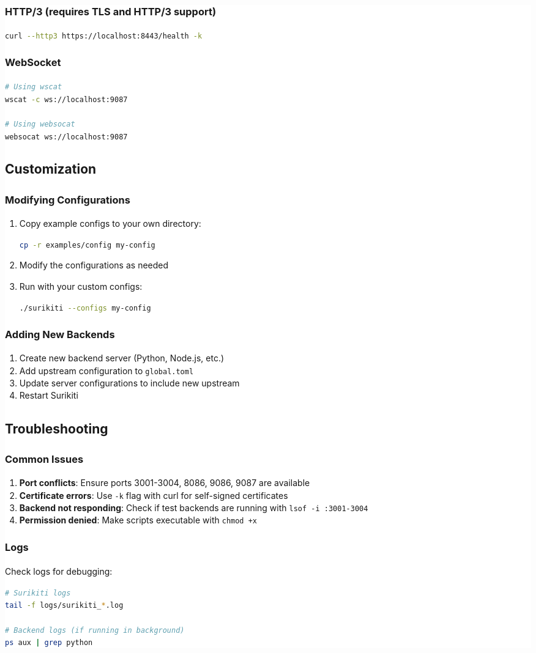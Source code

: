 ### HTTP/3 (requires TLS and HTTP/3 support)
```bash
curl --http3 https://localhost:8443/health -k
```

### WebSocket
```bash
# Using wscat
wscat -c ws://localhost:9087

# Using websocat
websocat ws://localhost:9087
```

## Customization

### Modifying Configurations

1. Copy example configs to your own directory:
   ```bash
   cp -r examples/config my-config
   ```

2. Modify the configurations as needed

3. Run with your custom configs:
   ```bash
   ./surikiti --configs my-config
   ```

### Adding New Backends

1. Create new backend server (Python, Node.js, etc.)
2. Add upstream configuration to `global.toml`
3. Update server configurations to include new upstream
4. Restart Surikiti

## Troubleshooting

### Common Issues

1. **Port conflicts**: Ensure ports 3001-3004, 8086, 9086, 9087 are available
2. **Certificate errors**: Use `-k` flag with curl for self-signed certificates
3. **Backend not responding**: Check if test backends are running with `lsof -i :3001-3004`
4. **Permission denied**: Make scripts executable with `chmod +x`

### Logs

Check logs for debugging:
```bash
# Surikiti logs
tail -f logs/surikiti_*.log

# Backend logs (if running in background)
ps aux | grep python
```
